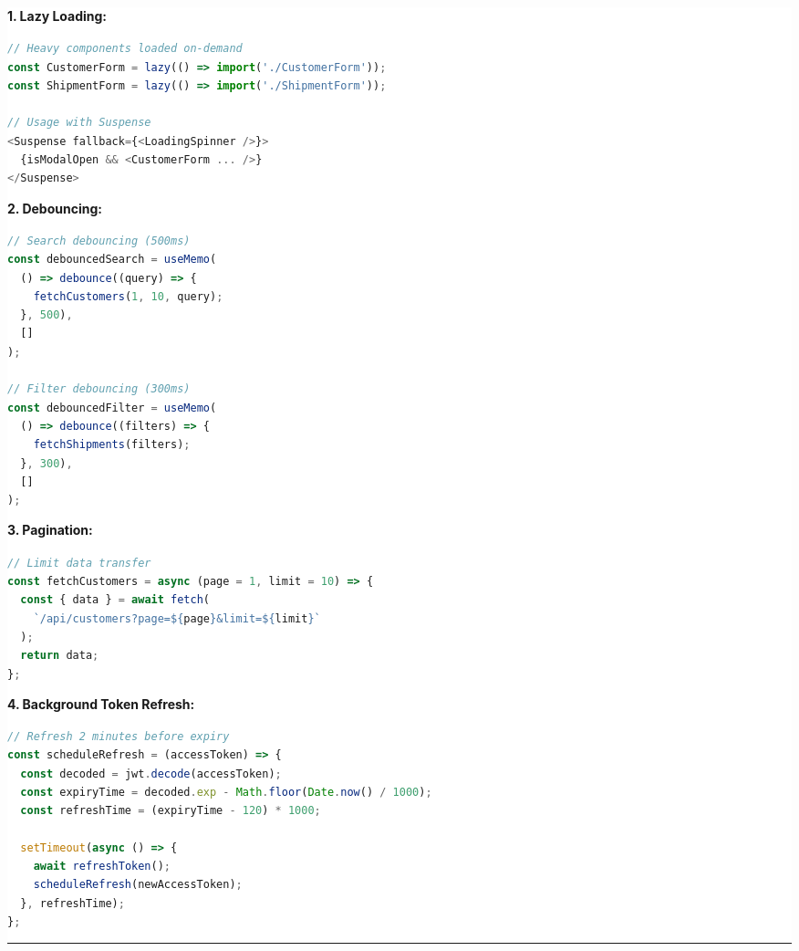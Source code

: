 **1. Lazy Loading:**
```typescript
// Heavy components loaded on-demand
const CustomerForm = lazy(() => import('./CustomerForm'));
const ShipmentForm = lazy(() => import('./ShipmentForm'));

// Usage with Suspense
<Suspense fallback={<LoadingSpinner />}>
  {isModalOpen && <CustomerForm ... />}
</Suspense>
```

**2. Debouncing:**
```typescript
// Search debouncing (500ms)
const debouncedSearch = useMemo(
  () => debounce((query) => {
    fetchCustomers(1, 10, query);
  }, 500),
  []
);

// Filter debouncing (300ms)
const debouncedFilter = useMemo(
  () => debounce((filters) => {
    fetchShipments(filters);
  }, 300),
  []
);
```

**3. Pagination:**
```typescript
// Limit data transfer
const fetchCustomers = async (page = 1, limit = 10) => {
  const { data } = await fetch(
    `/api/customers?page=${page}&limit=${limit}`
  );
  return data;
};
```

**4. Background Token Refresh:**
```typescript
// Refresh 2 minutes before expiry
const scheduleRefresh = (accessToken) => {
  const decoded = jwt.decode(accessToken);
  const expiryTime = decoded.exp - Math.floor(Date.now() / 1000);
  const refreshTime = (expiryTime - 120) * 1000;
  
  setTimeout(async () => {
    await refreshToken();
    scheduleRefresh(newAccessToken);
  }, refreshTime);
};
```

---